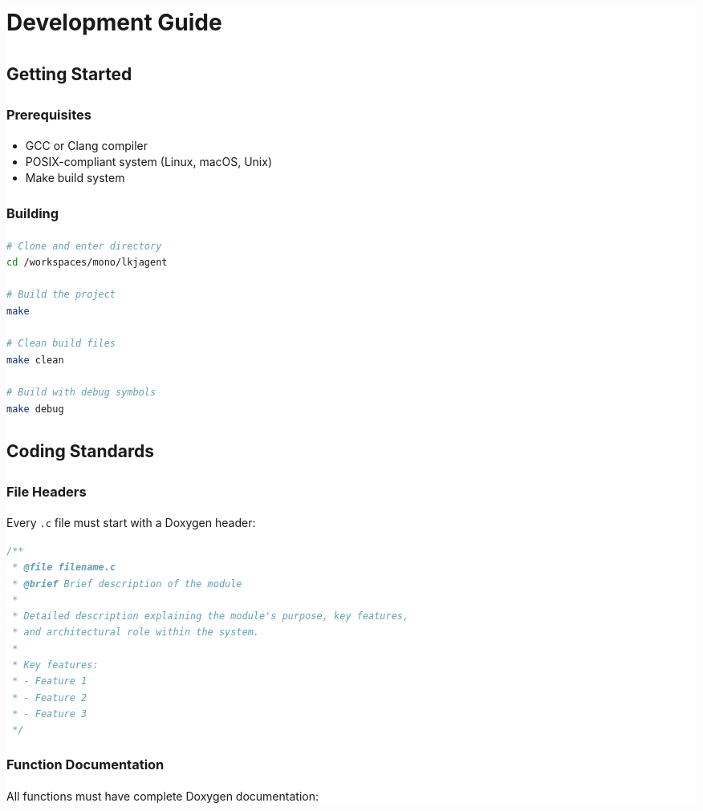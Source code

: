# Development Guide

## Getting Started

### Prerequisites

- GCC or Clang compiler
- POSIX-compliant system (Linux, macOS, Unix)
- Make build system

### Building

```bash
# Clone and enter directory
cd /workspaces/mono/lkjagent

# Build the project
make

# Clean build files
make clean

# Build with debug symbols
make debug
```

## Coding Standards

### File Headers

Every `.c` file must start with a Doxygen header:

```c
/**
 * @file filename.c
 * @brief Brief description of the module
 *
 * Detailed description explaining the module's purpose, key features,
 * and architectural role within the system.
 *
 * Key features:
 * - Feature 1
 * - Feature 2
 * - Feature 3
 */
```

### Function Documentation

All functions must have complete Doxygen documentation:
